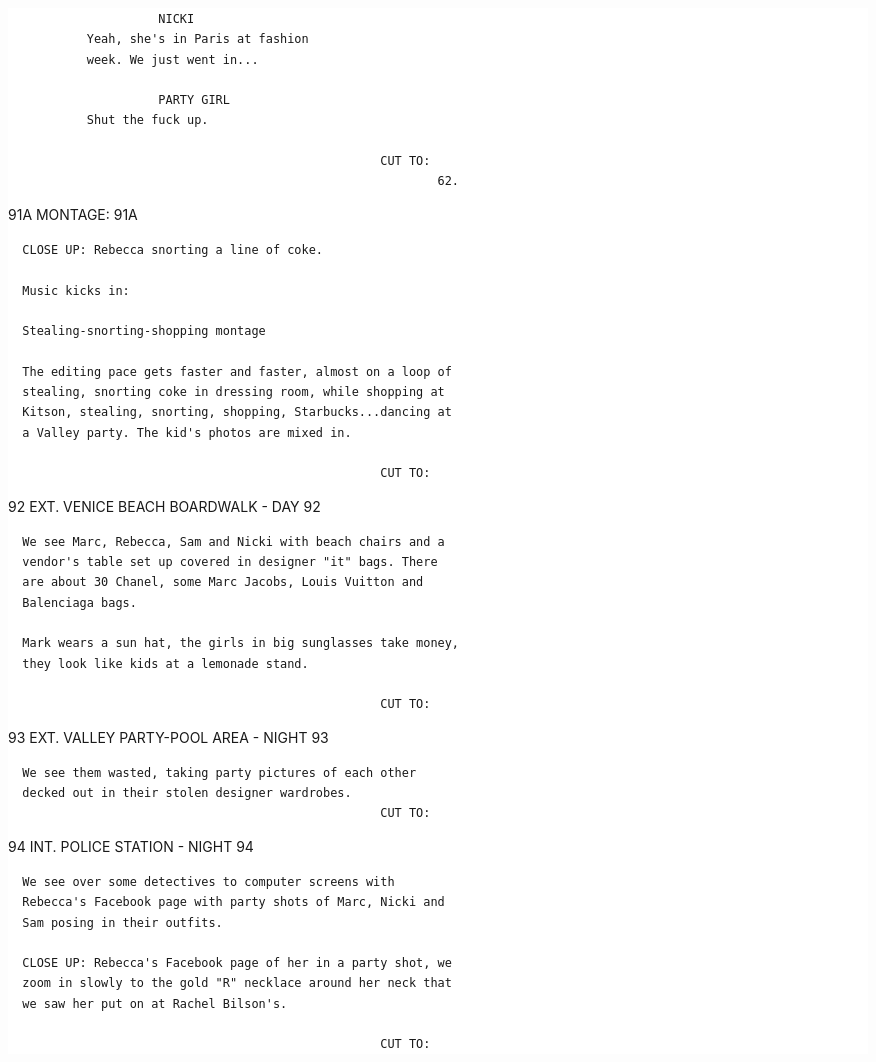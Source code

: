                          NICKI
               Yeah, she's in Paris at fashion
               week. We just went in...

                         PARTY GIRL
               Shut the fuck up.

                                                        CUT TO:
                                                                62.




91A   MONTAGE:                                                   91A

      CLOSE UP: Rebecca snorting a line of coke.

      Music kicks in:

      Stealing-snorting-shopping montage

      The editing pace gets faster and faster, almost on a loop of
      stealing, snorting coke in dressing room, while shopping at
      Kitson, stealing, snorting, shopping, Starbucks...dancing at
      a Valley party. The kid's photos are mixed in.

                                                        CUT TO:


92    EXT. VENICE BEACH BOARDWALK - DAY                           92

      We see Marc, Rebecca, Sam and Nicki with beach chairs and a
      vendor's table set up covered in designer "it" bags. There
      are about 30 Chanel, some Marc Jacobs, Louis Vuitton and
      Balenciaga bags.

      Mark wears a sun hat, the girls in big sunglasses take money,
      they look like kids at a lemonade stand.

                                                        CUT TO:


93    EXT. VALLEY PARTY-POOL AREA - NIGHT                         93

      We see them wasted, taking party pictures of each other
      decked out in their stolen designer wardrobes.
                                                        CUT TO:


94    INT. POLICE STATION - NIGHT                                 94

      We see over some detectives to computer screens with
      Rebecca's Facebook page with party shots of Marc, Nicki and
      Sam posing in their outfits.

      CLOSE UP: Rebecca's Facebook page of her in a party shot, we
      zoom in slowly to the gold "R" necklace around her neck that
      we saw her put on at Rachel Bilson's.

                                                        CUT TO:


